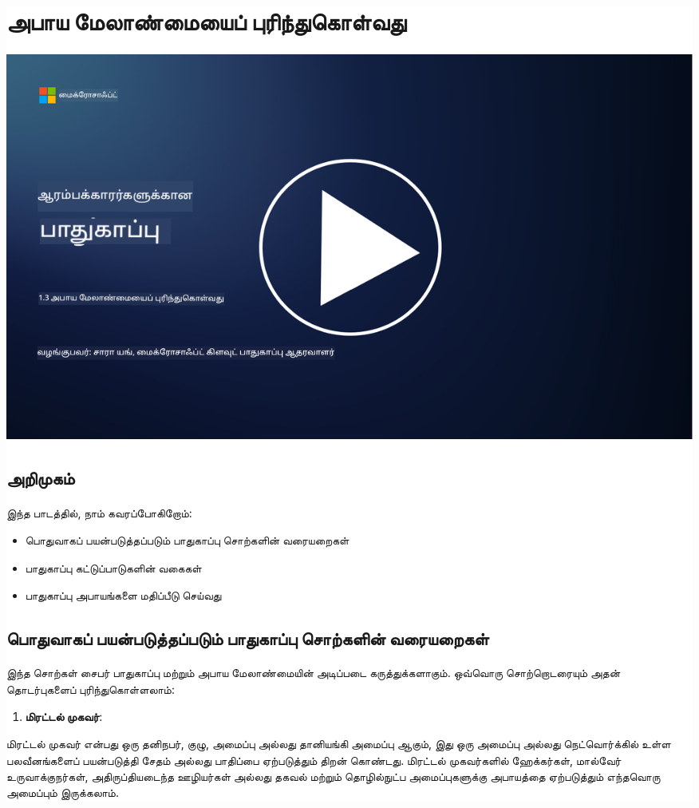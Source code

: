 
# அபாய மேலாண்மையைப் புரிந்துகொள்வது

[![வீடியோவைப் பாருங்கள்](../../translated_images/1-3_placeholder.cd73b08dc9f3a91c63fa3741ea139331d2c6696e22606fb89ac923f573ca369c.ta.png)](https://learn-video.azurefd.net/vod/player?id=e8efc6f3-eab3-421b-aec7-dcc0244bd8f1)

## அறிமுகம்

இந்த பாடத்தில், நாம் கவரப்போகிறோம்:

 - பொதுவாகப் பயன்படுத்தப்படும் பாதுகாப்பு சொற்களின் வரையறைகள்
   
 - பாதுகாப்பு கட்டுப்பாடுகளின் வகைகள்

 - பாதுகாப்பு அபாயங்களை மதிப்பீடு செய்வது

## பொதுவாகப் பயன்படுத்தப்படும் பாதுகாப்பு சொற்களின் வரையறைகள்

இந்த சொற்கள் சைபர் பாதுகாப்பு மற்றும் அபாய மேலாண்மையின் அடிப்படை கருத்துக்களாகும். ஒவ்வொரு சொற்றொடரையும் அதன் தொடர்புகளைப் புரிந்துகொள்ளலாம்:

1. **மிரட்டல் முகவர்**:

மிரட்டல் முகவர் என்பது ஒரு தனிநபர், குழு, அமைப்பு அல்லது தானியங்கி அமைப்பு ஆகும், இது ஒரு அமைப்பு அல்லது நெட்வொர்க்கில் உள்ள பலவீனங்களைப் பயன்படுத்தி சேதம் அல்லது பாதிப்பை ஏற்படுத்தும் திறன் கொண்டது. மிரட்டல் முகவர்களில் ஹேக்கர்கள், மால்வேர் உருவாக்குநர்கள், அதிருப்தியடைந்த ஊழியர்கள் அல்லது தகவல் மற்றும் தொழில்நுட்ப அமைப்புகளுக்கு அபாயத்தை ஏற்படுத்தும் எந்தவொரு அமைப்பும் இருக்கலாம்.
